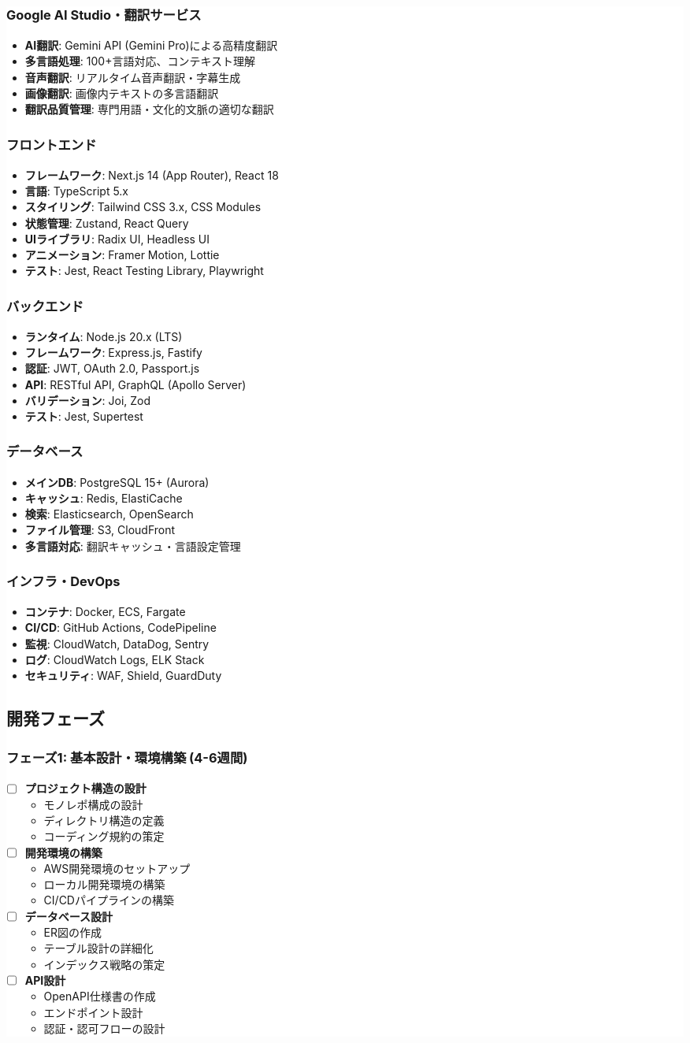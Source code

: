 ### Google AI Studio・翻訳サービス

- **AI翻訳**: Gemini API (Gemini Pro)による高精度翻訳
- **多言語処理**: 100+言語対応、コンテキスト理解
- **音声翻訳**: リアルタイム音声翻訳・字幕生成
- **画像翻訳**: 画像内テキストの多言語翻訳
- **翻訳品質管理**: 専門用語・文化的文脈の適切な翻訳

### フロントエンド

- **フレームワーク**: Next.js 14 (App Router), React 18
- **言語**: TypeScript 5.x
- **スタイリング**: Tailwind CSS 3.x, CSS Modules
- **状態管理**: Zustand, React Query
- **UIライブラリ**: Radix UI, Headless UI
- **アニメーション**: Framer Motion, Lottie
- **テスト**: Jest, React Testing Library, Playwright

### バックエンド

- **ランタイム**: Node.js 20.x (LTS)
- **フレームワーク**: Express.js, Fastify
- **認証**: JWT, OAuth 2.0, Passport.js
- **API**: RESTful API, GraphQL (Apollo Server)
- **バリデーション**: Joi, Zod
- **テスト**: Jest, Supertest

### データベース

- **メインDB**: PostgreSQL 15+ (Aurora)
- **キャッシュ**: Redis, ElastiCache
- **検索**: Elasticsearch, OpenSearch
- **ファイル管理**: S3, CloudFront
- **多言語対応**: 翻訳キャッシュ・言語設定管理

### インフラ・DevOps

- **コンテナ**: Docker, ECS, Fargate
- **CI/CD**: GitHub Actions, CodePipeline
- **監視**: CloudWatch, DataDog, Sentry
- **ログ**: CloudWatch Logs, ELK Stack
- **セキュリティ**: WAF, Shield, GuardDuty

## 開発フェーズ

### フェーズ1: 基本設計・環境構築 (4-6週間)

- [ ] **プロジェクト構造の設計**
  - モノレポ構成の設計
  - ディレクトリ構造の定義
  - コーディング規約の策定
- [ ] **開発環境の構築**
  - AWS開発環境のセットアップ
  - ローカル開発環境の構築
  - CI/CDパイプラインの構築
- [ ] **データベース設計**
  - ER図の作成
  - テーブル設計の詳細化
  - インデックス戦略の策定
- [ ] **API設計**
  - OpenAPI仕様書の作成
  - エンドポイント設計
  - 認証・認可フローの設計
